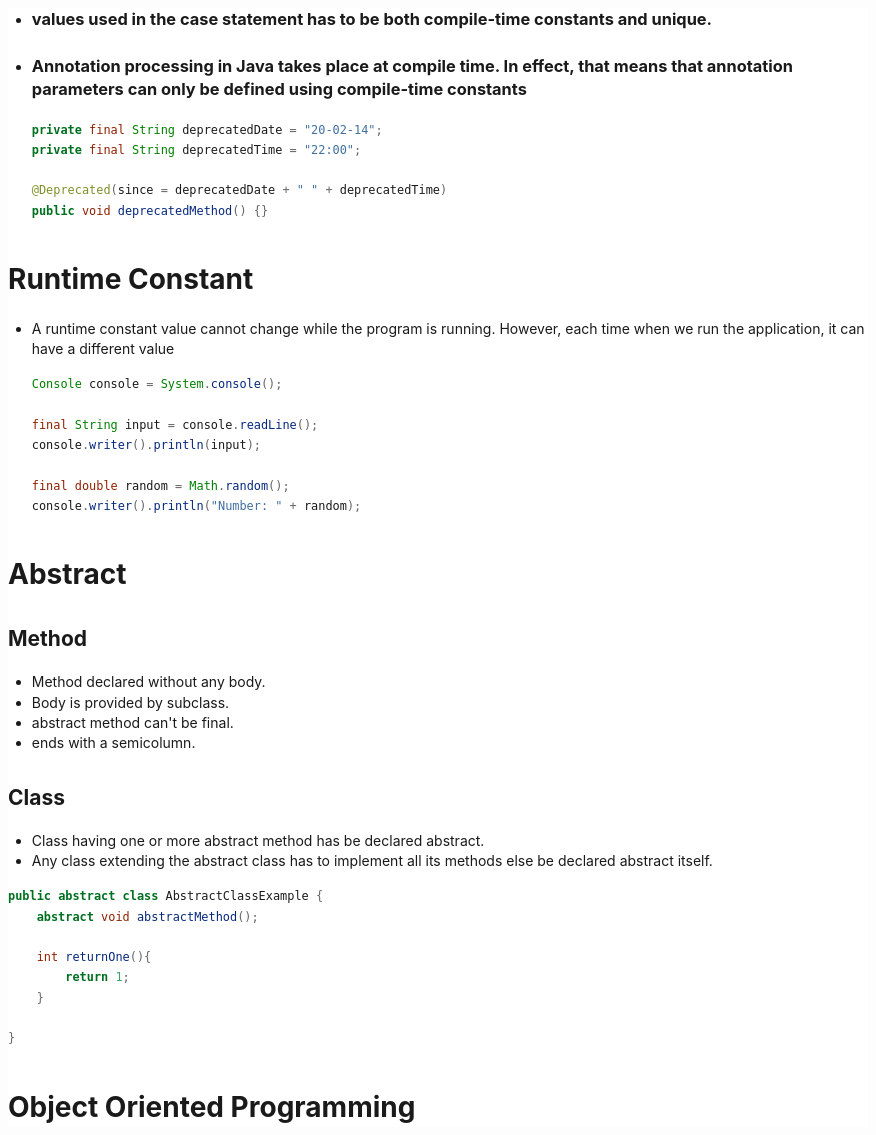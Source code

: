 - ###  values used in the case statement has to be both compile-time constants and unique.
- ### Annotation processing in Java takes place at compile time. In effect, that means that annotation parameters can only be defined using compile-time constants
  ```java
  private final String deprecatedDate = "20-02-14";
  private final String deprecatedTime = "22:00";

  @Deprecated(since = deprecatedDate + " " + deprecatedTime)
  public void deprecatedMethod() {}
  ```

# Runtime Constant
- A runtime constant value cannot change while the program is running. However, each time when we run the application, it can have a different value
  ```java
  Console console = System.console();

  final String input = console.readLine();
  console.writer().println(input);

  final double random = Math.random();
  console.writer().println("Number: " + random);
  ```

# Abstract
## Method
- Method declared without any body.
- Body is provided by subclass.
- abstract method can't be final.
- ends with a semicolumn.
## Class
- Class having one or more abstract method has be declared abstract.
- Any class extending the abstract class has to implement all its methods else be declared abstract itself.

```java
public abstract class AbstractClassExample {
    abstract void abstractMethod();

    int returnOne(){
        return 1;
    }

}
```

# Object Oriented Programming
